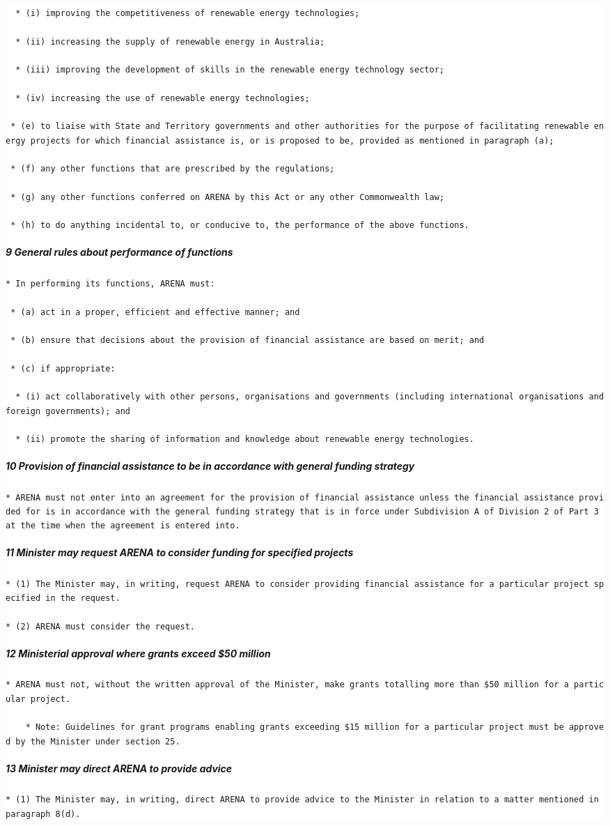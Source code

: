       * (i) improving the competitiveness of renewable energy technologies;

      * (ii) increasing the supply of renewable energy in Australia;

      * (iii) improving the development of skills in the renewable energy technology sector;

      * (iv) increasing the use of renewable energy technologies;

     * (e) to liaise with State and Territory governments and other authorities for the purpose of facilitating renewable energy projects for which financial assistance is, or is proposed to be, provided as mentioned in paragraph (a);

     * (f) any other functions that are prescribed by the regulations;

     * (g) any other functions conferred on ARENA by this Act or any other Commonwealth law;

     * (h) to do anything incidental to, or conducive to, the performance of the above functions.

##### 9  General rules about performance of functions

    * In performing its functions, ARENA must:

     * (a) act in a proper, efficient and effective manner; and

     * (b) ensure that decisions about the provision of financial assistance are based on merit; and

     * (c) if appropriate:

      * (i) act collaboratively with other persons, organisations and governments (including international organisations and foreign governments); and

      * (ii) promote the sharing of information and knowledge about renewable energy technologies.

##### 10  Provision of financial assistance to be in accordance with general funding strategy

    * ARENA must not enter into an agreement for the provision of financial assistance unless the financial assistance provided for is in accordance with the general funding strategy that is in force under Subdivision A of Division 2 of Part 3 at the time when the agreement is entered into.

##### 11  Minister may request ARENA to consider funding for specified projects

    * (1) The Minister may, in writing, request ARENA to consider providing financial assistance for a particular project specified in the request.

    * (2) ARENA must consider the request.

##### 12  Ministerial approval where grants exceed $50 million

    * ARENA must not, without the written approval of the Minister, make grants totalling more than $50 million for a particular project.

        * Note: Guidelines for grant programs enabling grants exceeding $15 million for a particular project must be approved by the Minister under section 25.

##### 13  Minister may direct ARENA to provide advice

    * (1) The Minister may, in writing, direct ARENA to provide advice to the Minister in relation to a matter mentioned in paragraph 8(d).
